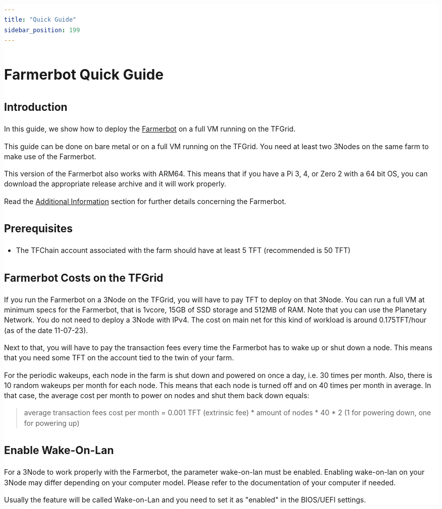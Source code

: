 ```yaml
---
title: "Quick Guide"
sidebar_position: 199
---
```


<h1> Farmerbot Quick Guide </h1>



## Introduction

In this guide, we show how to deploy the [Farmerbot](https://github.com/threefoldtech/tfgrid-sdk-go/tree/development/farmerbot) on a full VM running on the TFGrid. 

This guide can be done on bare metal or on a full VM running on the TFGrid. You need at least two 3Nodes on the same farm to make use of the Farmerbot.

This version of the Farmerbot also works with ARM64. This means that if you have a Pi 3, 4, or Zero 2 with a 64 bit OS, you can download the appropriate release archive and it will work properly.

Read the [Additional Information](farmerbot_information.md) section for further details concerning the Farmerbot. 

## Prerequisites

- The TFChain account associated with the farm should have at least 5 TFT (recommended is 50 TFT)

## Farmerbot Costs on the TFGrid

If you run the Farmerbot on a 3Node on the TFGrid, you will have to pay TFT to deploy on that 3Node. You can run a full VM at minimum specs for the Farmerbot, that is 1vcore, 15GB of SSD storage and 512MB of RAM. Note that you can use the Planetary Network. You do not need to deploy a 3Node with IPv4. The cost on main net for this kind of workload is around 0.175TFT/hour (as of the date 11-07-23).

Next to that, you will have to pay the transaction fees every time the Farmerbot has to wake up or shut down a node. This means that you need some TFT on the account tied to the twin of your farm. 

For the periodic wakeups, each node in the farm is shut down and powered on once a day, i.e. 30 times per month. Also, there is 10 random wakeups per month for each node. This means that each node is turned off and on 40 times per month in average. In that case, the average cost per month to power on nodes and shut them back down equals:

> average transaction fees cost per month = 0.001 TFT (extrinsic fee) * amount of nodes * 40 * 2 (1 for powering down, one for powering up)

## Enable Wake-On-Lan

For a 3Node to work properly with the Farmerbot, the parameter wake-on-lan must be enabled. Enabling wake-on-lan on your 3Node may differ depending on your computer model. Please refer to the documentation of your computer if needed. 

Usually the feature will be called Wake-on-Lan and you need to set it as "enabled" in the BIOS/UEFI settings.
